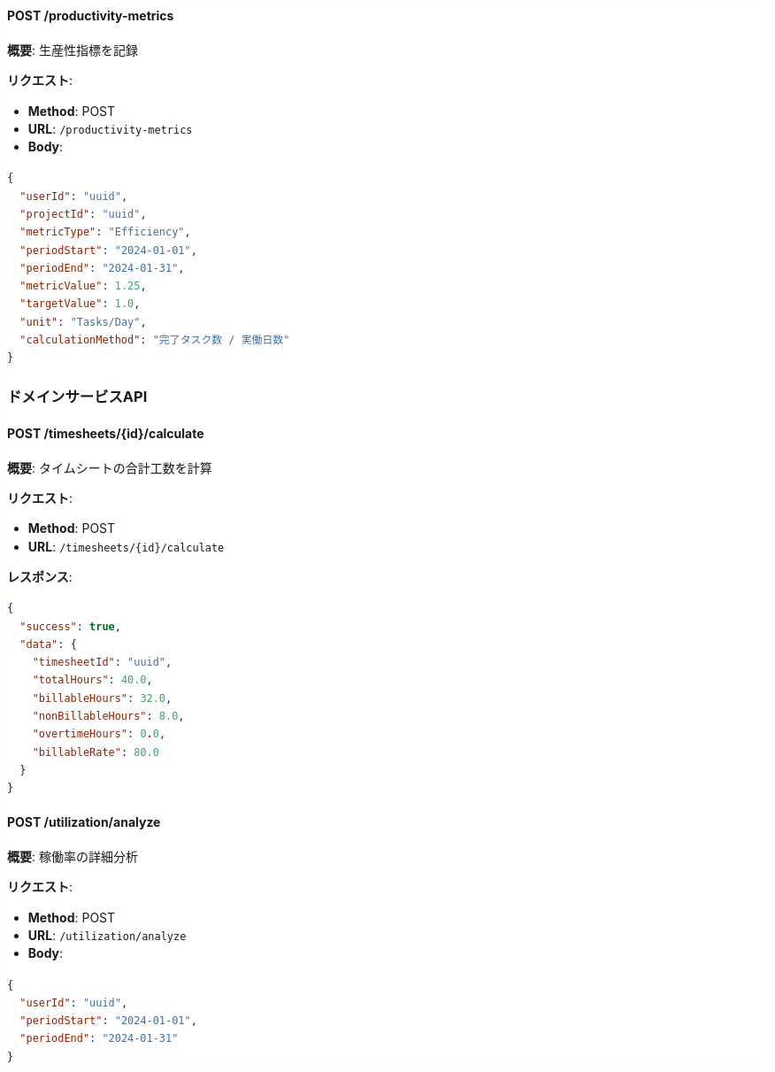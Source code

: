 
#### POST /productivity-metrics
**概要**: 生産性指標を記録

**リクエスト**:
- **Method**: POST
- **URL**: `/productivity-metrics`
- **Body**:
```json
{
  "userId": "uuid",
  "projectId": "uuid",
  "metricType": "Efficiency",
  "periodStart": "2024-01-01",
  "periodEnd": "2024-01-31",
  "metricValue": 1.25,
  "targetValue": 1.0,
  "unit": "Tasks/Day",
  "calculationMethod": "完了タスク数 / 実働日数"
}
```

### ドメインサービスAPI

#### POST /timesheets/{id}/calculate
**概要**: タイムシートの合計工数を計算

**リクエスト**:
- **Method**: POST
- **URL**: `/timesheets/{id}/calculate`

**レスポンス**:
```json
{
  "success": true,
  "data": {
    "timesheetId": "uuid",
    "totalHours": 40.0,
    "billableHours": 32.0,
    "nonBillableHours": 8.0,
    "overtimeHours": 0.0,
    "billableRate": 80.0
  }
}
```

#### POST /utilization/analyze
**概要**: 稼働率の詳細分析

**リクエスト**:
- **Method**: POST
- **URL**: `/utilization/analyze`
- **Body**:
```json
{
  "userId": "uuid",
  "periodStart": "2024-01-01",
  "periodEnd": "2024-01-31"
}
```
